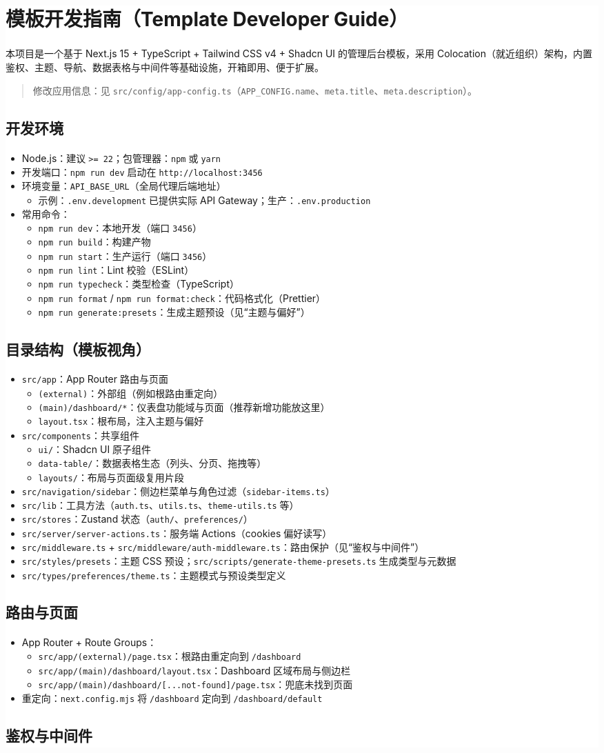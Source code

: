 # 模板开发指南（Template Developer Guide）

本项目是一个基于 Next.js 15 + TypeScript + Tailwind CSS v4 + Shadcn UI 的管理后台模板，采用 Colocation（就近组织）架构，内置鉴权、主题、导航、数据表格与中间件等基础设施，开箱即用、便于扩展。

> 修改应用信息：见 `src/config/app-config.ts`（`APP_CONFIG.name`、`meta.title`、`meta.description`）。

## 开发环境

- Node.js：建议 `>= 22`；包管理器：`npm` 或 `yarn`
- 开发端口：`npm run dev` 启动在 `http://localhost:3456`
- 环境变量：`API_BASE_URL`（全局代理后端地址）
  - 示例：`.env.development` 已提供实际 API Gateway；生产：`.env.production`
- 常用命令：
  - `npm run dev`：本地开发（端口 `3456`）
  - `npm run build`：构建产物
  - `npm run start`：生产运行（端口 `3456`）
  - `npm run lint`：Lint 校验（ESLint）
  - `npm run typecheck`：类型检查（TypeScript）
  - `npm run format` / `npm run format:check`：代码格式化（Prettier）
  - `npm run generate:presets`：生成主题预设（见“主题与偏好”）

## 目录结构（模板视角）

- `src/app`：App Router 路由与页面
  - `(external)`：外部组（例如根路由重定向）
  - `(main)/dashboard/*`：仪表盘功能域与页面（推荐新增功能放这里）
  - `layout.tsx`：根布局，注入主题与偏好
- `src/components`：共享组件
  - `ui/`：Shadcn UI 原子组件
  - `data-table/`：数据表格生态（列头、分页、拖拽等）
  - `layouts/`：布局与页面级复用片段
- `src/navigation/sidebar`：侧边栏菜单与角色过滤（`sidebar-items.ts`）
- `src/lib`：工具方法（`auth.ts`、`utils.ts`、`theme-utils.ts` 等）
- `src/stores`：Zustand 状态（`auth/`、`preferences/`）
- `src/server/server-actions.ts`：服务端 Actions（cookies 偏好读写）
- `src/middleware.ts` + `src/middleware/auth-middleware.ts`：路由保护（见“鉴权与中间件”）
- `src/styles/presets`：主题 CSS 预设；`src/scripts/generate-theme-presets.ts` 生成类型与元数据
- `src/types/preferences/theme.ts`：主题模式与预设类型定义

## 路由与页面

- App Router + Route Groups：
  - `src/app/(external)/page.tsx`：根路由重定向到 `/dashboard`
  - `src/app/(main)/dashboard/layout.tsx`：Dashboard 区域布局与侧边栏
  - `src/app/(main)/dashboard/[...not-found]/page.tsx`：兜底未找到页面
- 重定向：`next.config.mjs` 将 `/dashboard` 定向到 `/dashboard/default`

## 鉴权与中间件
